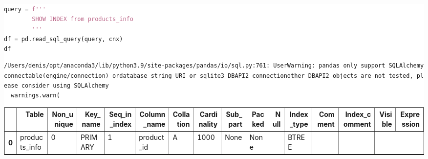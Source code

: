 ```python
query = f'''
        SHOW INDEX from products_info
        '''
df = pd.read_sql_query(query, cnx)
df
```

    /Users/denis/opt/anaconda3/lib/python3.9/site-packages/pandas/io/sql.py:761: UserWarning: pandas only support SQLAlchemy connectable(engine/connection) ordatabase string URI or sqlite3 DBAPI2 connectionother DBAPI2 objects are not tested, please consider using SQLAlchemy
      warnings.warn(





<div>
<style scoped>
    .dataframe tbody tr th:only-of-type {
        vertical-align: middle;
    }

    .dataframe tbody tr th {
        vertical-align: top;
    }

    .dataframe thead th {
        text-align: right;
    }
</style>
<table border="1" class="dataframe">
  <thead>
    <tr style="text-align: right;">
      <th></th>
      <th>Table</th>
      <th>Non_unique</th>
      <th>Key_name</th>
      <th>Seq_in_index</th>
      <th>Column_name</th>
      <th>Collation</th>
      <th>Cardinality</th>
      <th>Sub_part</th>
      <th>Packed</th>
      <th>Null</th>
      <th>Index_type</th>
      <th>Comment</th>
      <th>Index_comment</th>
      <th>Visible</th>
      <th>Expression</th>
    </tr>
  </thead>
  <tbody>
    <tr>
      <th>0</th>
      <td>products_info</td>
      <td>0</td>
      <td>PRIMARY</td>
      <td>1</td>
      <td>product_id</td>
      <td>A</td>
      <td>1000</td>
      <td>None</td>
      <td>None</td>
      <td></td>
      <td>BTREE</td>
      <td></td>
      <td></td>